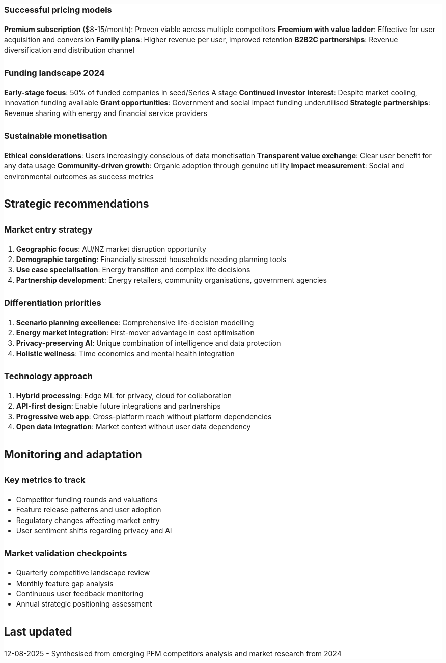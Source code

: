 ### Successful pricing models
**Premium subscription** ($8-15/month): Proven viable across multiple competitors
**Freemium with value ladder**: Effective for user acquisition and conversion
**Family plans**: Higher revenue per user, improved retention
**B2B2C partnerships**: Revenue diversification and distribution channel

### Funding landscape 2024
**Early-stage focus**: 50% of funded companies in seed/Series A stage
**Continued investor interest**: Despite market cooling, innovation funding available
**Grant opportunities**: Government and social impact funding underutilised
**Strategic partnerships**: Revenue sharing with energy and financial service providers

### Sustainable monetisation
**Ethical considerations**: Users increasingly conscious of data monetisation
**Transparent value exchange**: Clear user benefit for any data usage
**Community-driven growth**: Organic adoption through genuine utility
**Impact measurement**: Social and environmental outcomes as success metrics

## Strategic recommendations

### Market entry strategy
1. **Geographic focus**: AU/NZ market disruption opportunity
2. **Demographic targeting**: Financially stressed households needing planning tools
3. **Use case specialisation**: Energy transition and complex life decisions
4. **Partnership development**: Energy retailers, community organisations, government agencies

### Differentiation priorities
1. **Scenario planning excellence**: Comprehensive life-decision modelling
2. **Energy market integration**: First-mover advantage in cost optimisation
3. **Privacy-preserving AI**: Unique combination of intelligence and data protection
4. **Holistic wellness**: Time economics and mental health integration

### Technology approach
1. **Hybrid processing**: Edge ML for privacy, cloud for collaboration
2. **API-first design**: Enable future integrations and partnerships
3. **Progressive web app**: Cross-platform reach without platform dependencies
4. **Open data integration**: Market context without user data dependency

## Monitoring and adaptation

### Key metrics to track
- Competitor funding rounds and valuations
- Feature release patterns and user adoption
- Regulatory changes affecting market entry
- User sentiment shifts regarding privacy and AI

### Market validation checkpoints
- Quarterly competitive landscape review
- Monthly feature gap analysis
- Continuous user feedback monitoring
- Annual strategic positioning assessment

## Last updated
12-08-2025 - Synthesised from emerging PFM competitors analysis and market research from 2024